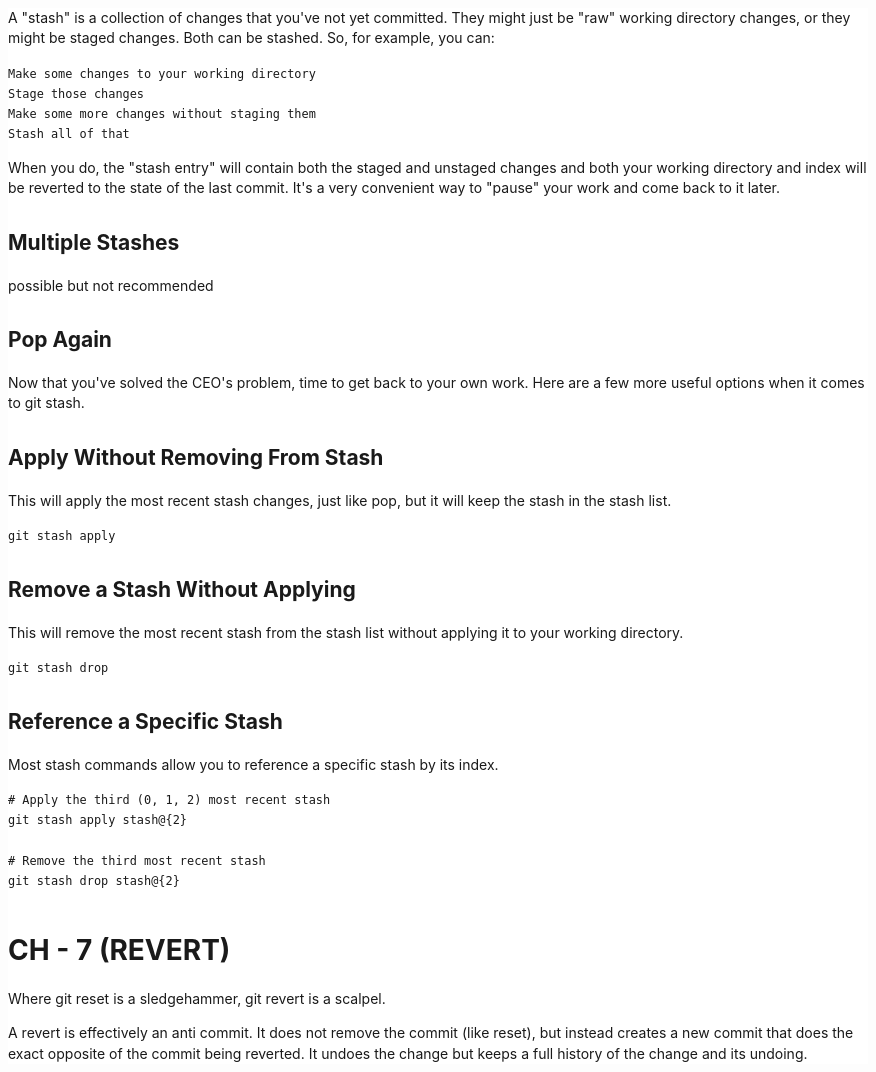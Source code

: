 
A "stash" is a collection of changes that you've not yet committed. They might just be "raw" working directory changes, or they might be staged changes. Both can be stashed. So, for example, you can:
```
Make some changes to your working directory
Stage those changes
Make some more changes without staging them
Stash all of that
```
When you do, the "stash entry" will contain both the staged and unstaged changes and both your working directory and index will be reverted to the state of the last commit. It's a very convenient way to "pause" your work and come back to it later.


## Multiple Stashes
possible but not recommended


## Pop Again
Now that you've solved the CEO's problem, time to get back to your own work. Here are a few more useful options when it comes to git stash.

## Apply Without Removing From Stash
This will apply the most recent stash changes, just like pop, but it will keep the stash in the stash list.
```
git stash apply
```
## Remove a Stash Without Applying
This will remove the most recent stash from the stash list without applying it to your working directory.
```
git stash drop
```

## Reference a Specific Stash
Most stash commands allow you to reference a specific stash by its index.
```
# Apply the third (0, 1, 2) most recent stash
git stash apply stash@{2}

# Remove the third most recent stash
git stash drop stash@{2}
```


# CH - 7 (REVERT)
Where git reset is a sledgehammer, git revert is a scalpel.

A revert is effectively an anti commit. It does not remove the commit (like reset), but instead creates a new commit that does the exact opposite of the commit being reverted. It undoes the change but keeps a full history of the change and its undoing.
